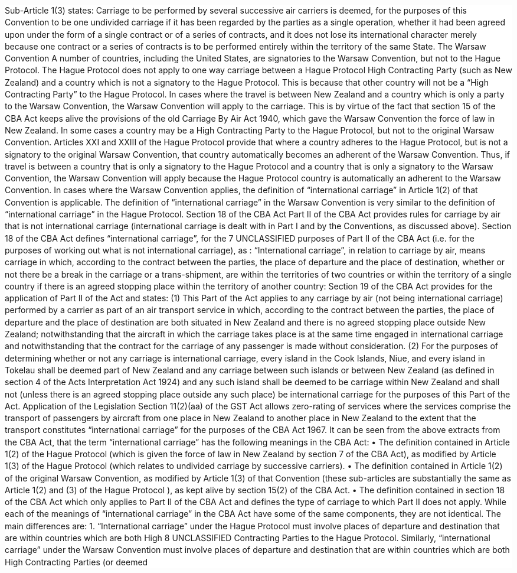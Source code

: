 Sub-Article 1(3) states: Carriage to be performed by several successive air carriers is deemed, for the purposes of this Convention to be one undivided carriage if it has been regarded by the parties as a single operation, whether it had been agreed upon under the form of a single contract or of a series of contracts, and it does not lose its international character merely because one contract or a series of contracts is to be performed entirely within the territory of the same State. The Warsaw Convention A number of countries, including the United States, are signatories to the Warsaw Convention, but not to the Hague Protocol. The Hague Protocol does not apply to one way carriage between a Hague Protocol High Contracting Party (such as New Zealand) and a country which is not a signatory to the Hague Protocol. This is because that other country will not be a “High Contracting Party” to the Hague Protocol. In cases where the travel is between New Zealand and a country which is only a party to the Warsaw Convention, the Warsaw Convention will apply to the carriage. This is by virtue of the fact that section 15 of the CBA Act keeps alive the provisions of the old Carriage By Air Act 1940, which gave the Warsaw Convention the force of law in New Zealand. In some cases a country may be a High Contracting Party to the Hague Protocol, but not to the original Warsaw Convention. Articles XXI and XXIII of the Hague Protocol provide that where a country adheres to the Hague Protocol, but is not a signatory to the original Warsaw Convention, that country automatically becomes an adherent of the Warsaw Convention. Thus, if travel is between a country that is only a signatory to the Hague Protocol and a country that is only a signatory to the Warsaw Convention, the Warsaw Convention will apply because the Hague Protocol country is automatically an adherent to the Warsaw Convention. In cases where the Warsaw Convention applies, the definition of “international carriage” in Article 1(2) of that Convention is applicable. The definition of “international carriage” in the Warsaw Convention is very similar to the definition of “international carriage” in the Hague Protocol. Section 18 of the CBA Act Part II of the CBA Act provides rules for carriage by air that is not international carriage (international carriage is dealt with in Part I and by the Conventions, as discussed above). Section 18 of the CBA Act defines “international carriage”, for the 7 UNCLASSIFIED purposes of Part II of the CBA Act (i.e. for the purposes of working out what is not international carriage), as : “International carriage”, in relation to carriage by air, means carriage in which, according to the contract between the parties, the place of departure and the place of destination, whether or not there be a break in the carriage or a trans-shipment, are within the territories of two countries or within the territory of a single country if there is an agreed stopping place within the territory of another country: Section 19 of the CBA Act provides for the application of Part II of the Act and states: (1) This Part of the Act applies to any carriage by air (not being international carriage) performed by a carrier as part of an air transport service in which, according to the contract between the parties, the place of departure and the place of destination are both situated in New Zealand and there is no agreed stopping place outside New Zealand; notwithstanding that the aircraft in which the carriage takes place is at the same time engaged in international carriage and notwithstanding that the contract for the carriage of any passenger is made without consideration. (2) For the purposes of determining whether or not any carriage is international carriage, every island in the Cook Islands, Niue, and every island in Tokelau shall be deemed part of New Zealand and any carriage between such islands or between New Zealand (as defined in section 4 of the Acts Interpretation Act 1924) and any such island shall be deemed to be carriage within New Zealand and shall not (unless there is an agreed stopping place outside any such place) be international carriage for the purposes of this Part of the Act. Application of the Legislation Section 11(2)(aa) of the GST Act allows zero-rating of services where the services comprise the transport of passengers by aircraft from one place in New Zealand to another place in New Zealand to the extent that the transport constitutes “international carriage” for the purposes of the CBA Act 1967. It can be seen from the above extracts from the CBA Act, that the term “international carriage” has the following meanings in the CBA Act: • The definition contained in Article 1(2) of the Hague Protocol (which is given the force of law in New Zealand by section 7 of the CBA Act), as modified by Article 1(3) of the Hague Protocol (which relates to undivided carriage by successive carriers). • The definition contained in Article 1(2) of the original Warsaw Convention, as modified by Article 1(3) of that Convention (these sub-articles are substantially the same as Article 1(2) and (3) of the Hague Protocol ), as kept alive by section 15(2) of the CBA Act. • The definition contained in section 18 of the CBA Act which only applies to Part II of the CBA Act and defines the type of carriage to which Part II does not apply. While each of the meanings of “international carriage” in the CBA Act have some of the same components, they are not identical. The main differences are: 1. “International carriage” under the Hague Protocol must involve places of departure and destination that are within countries which are both High 8 UNCLASSIFIED Contracting Parties to the Hague Protocol. Similarly, “international carriage” under the Warsaw Convention must involve places of departure and destination that are within countries which are both High Contracting Parties (or deemed